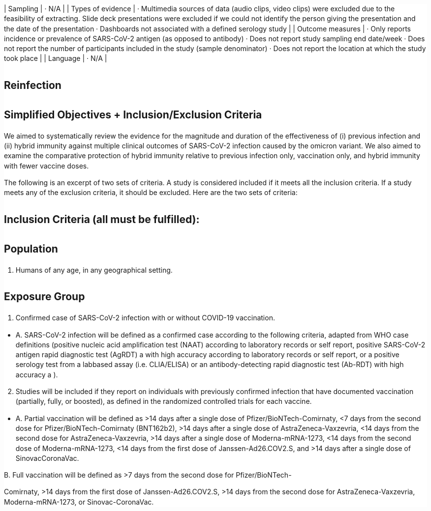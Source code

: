 | Sampling          | ·        N/A                                                                                                                                                                                                                                                                                                                 |
| Types of evidence | ·        Multimedia sources of data (audio clips, video clips) were excluded due to the  feasibility of extracting. Slide deck presentations were excluded if we could  not identify the person giving the presentation and the date of the  presentation   ·        Dashboards not associated with a defined serology study |
| Outcome measures  | ·        Only reports incidence or prevalence of SARS-CoV-2 antigen (as opposed to  antibody)  ·        Does not report study sampling end date/week  ·        Does not report the number of participants included in the study (sample  denominator)   ·        Does not report the location at which the study took place  |
| Language          | ·        N/A                                                                                                                                                                                                                                                                                                                 |

## Reinfection

## Simplified Objectives + Inclusion/Exclusion Criteria

We aimed to systematically review the evidence for the magnitude and duration of the effectiveness of (i) previous infection and (ii) hybrid immunity against multiple clinical outcomes of SARS-CoV-2 infection caused by the omicron variant. We also aimed to examine the comparative protection of hybrid immunity relative to previous infection only, vaccination only, and hybrid immunity with fewer vaccine doses.

The following is an excerpt of two sets of criteria. A study is considered included if it meets all the inclusion criteria. If a study meets any of the exclusion criteria, it should be excluded. Here are the two sets of criteria:

## Inclusion Criteria (all must be fulfilled):

## Population

1. Humans of any age, in any geographical setting.

## Exposure Group

1. Confirmed case of SARS-CoV-2 infection with or without COVID-19 vaccination.
- A. SARS-CoV-2 infection will be defined as a confirmed case according to the following criteria, adapted from WHO case definitions (positive nucleic acid amplification test (NAAT) according to laboratory records or self report, positive SARS-CoV-2 antigen rapid diagnostic test (AgRDT) a  with high accuracy according to laboratory records or self report, or a positive serology test from a labbased assay (i.e. CLIA/ELISA) or an antibody-detecting rapid diagnostic test (Ab-RDT) with high accuracy a ).
2. Studies will be included if they report on individuals with previously confirmed infection that have documented vaccination (partially, fully, or boosted), as defined in the randomized controlled trials for each vaccine.
- A. Partial vaccination will be defined as &gt;14 days after a single dose of Pfizer/BioNTech-Comirnaty, &lt;7 days from the second dose for Pfizer/BioNTech-Comirnaty (BNT162b2), &gt;14 days after a single dose of AstraZeneca-Vaxzevria, &lt;14 days from the second dose for AstraZeneca-Vaxzevria, &gt;14 days after a single dose of Moderna-mRNA-1273, &lt;14 days from the second dose of Moderna-mRNA-1273, &lt;14 days from the first dose of Janssen-Ad26.COV2.S, and &gt;14 days after a single dose of SinovacCoronaVac.

B. Full vaccination will be defined as &gt;7 days from the second dose for Pfizer/BioNTech-

Comirnaty, &gt;14 days from the first dose of Janssen-Ad26.COV2.S, &gt;14 days from the second dose for AstraZeneca-Vaxzevria, Moderna-mRNA-1273, or Sinovac-CoronaVac.
